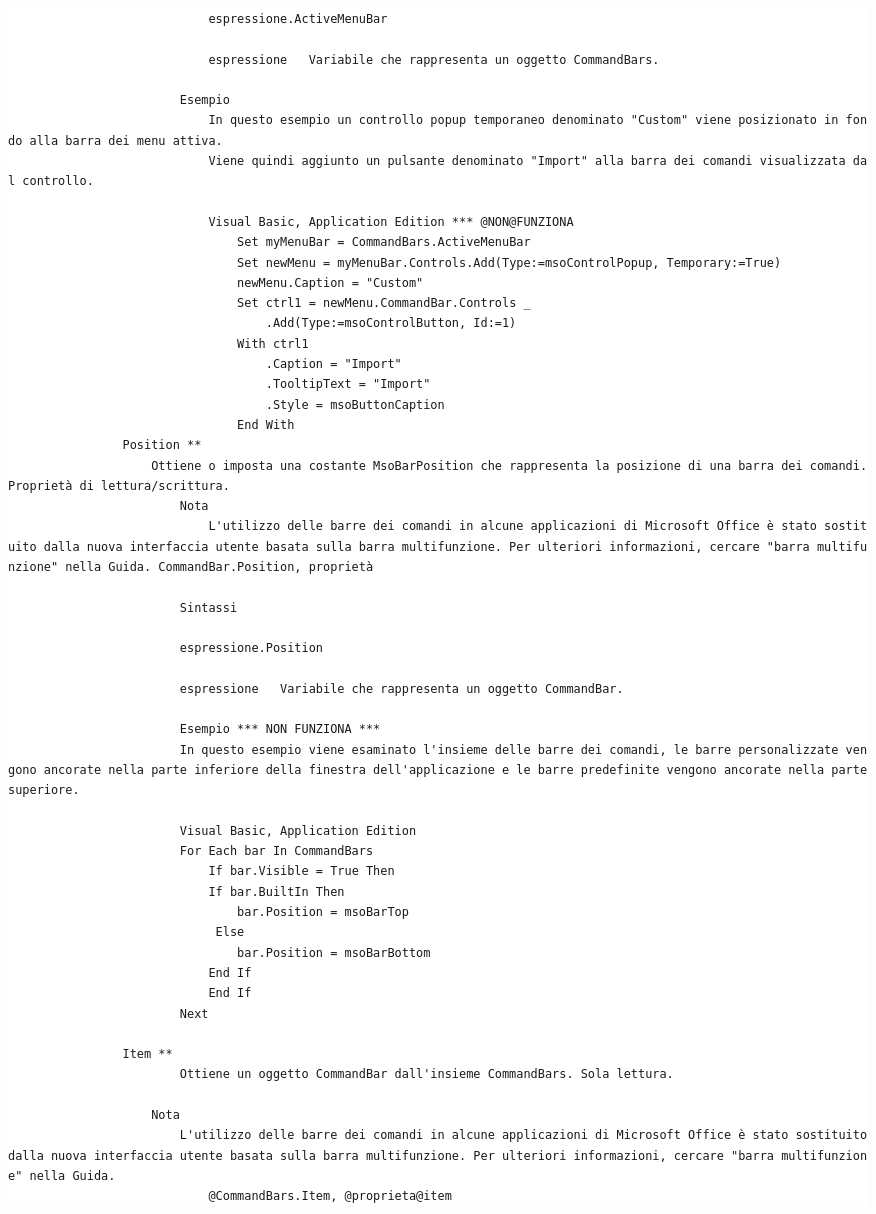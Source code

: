 								espressione.ActiveMenuBar

								espressione   Variabile che rappresenta un oggetto CommandBars.

							Esempio
								In questo esempio un controllo popup temporaneo denominato "Custom" viene posizionato in fondo alla barra dei menu attiva. 
								Viene quindi aggiunto un pulsante denominato "Import" alla barra dei comandi visualizzata dal controllo. 

								Visual Basic, Application Edition *** @NON@FUNZIONA
									Set myMenuBar = CommandBars.ActiveMenuBar
									Set newMenu = myMenuBar.Controls.Add(Type:=msoControlPopup, Temporary:=True)
									newMenu.Caption = "Custom"
									Set ctrl1 = newMenu.CommandBar.Controls _
									    .Add(Type:=msoControlButton, Id:=1)
									With ctrl1
									    .Caption = "Import"
									    .TooltipText = "Import"
									    .Style = msoButtonCaption
									End With 
					Position **
						Ottiene o imposta una costante MsoBarPosition che rappresenta la posizione di una barra dei comandi. Proprietà di lettura/scrittura.
							Nota 
								L'utilizzo delle barre dei comandi in alcune applicazioni di Microsoft Office è stato sostituito dalla nuova interfaccia utente basata sulla barra multifunzione. Per ulteriori informazioni, cercare "barra multifunzione" nella Guida. CommandBar.Position, proprietà 

							Sintassi

							espressione.Position

							espressione   Variabile che rappresenta un oggetto CommandBar.

							Esempio *** NON FUNZIONA ***
							In questo esempio viene esaminato l'insieme delle barre dei comandi, le barre personalizzate vengono ancorate nella parte inferiore della finestra dell'applicazione e le barre predefinite vengono ancorate nella parte superiore. 

							Visual Basic, Application Edition 
							For Each bar In CommandBars
							    If bar.Visible = True Then
								If bar.BuiltIn Then
								    bar.Position = msoBarTop
								 Else
								    bar.Position = msoBarBottom
								End If
							    End If
							Next 

					Item **
							Ottiene un oggetto CommandBar dall'insieme CommandBars. Sola lettura.
					
						Nota 
							L'utilizzo delle barre dei comandi in alcune applicazioni di Microsoft Office è stato sostituito dalla nuova interfaccia utente basata sulla barra multifunzione. Per ulteriori informazioni, cercare "barra multifunzione" nella Guida. 
								@CommandBars.Item, @proprieta@item
